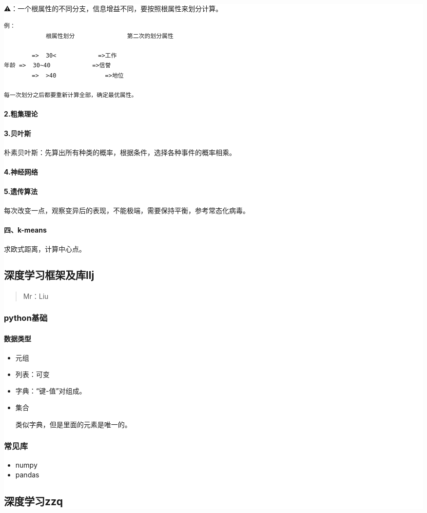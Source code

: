 ⚠️：一个根属性的不同分支，信息增益不同，要按照根属性来划分计算。

```
例：
			根属性划分				第二次的划分属性
			
		=>  30<			   =>工作
年龄 =>  30~40			=>信誉
		=>	>40				 =>地位
		
每一次划分之后都要重新计算全部，确定最优属性。
```

#### 2.粗集理论

#### 3.贝叶斯

朴素贝叶斯：先算出所有种类的概率，根据条件，选择各种事件的概率相乘。

#### 4.神经网络

#### 5.遗传算法

每次改变一点，观察变异后的表现，不能极端，需要保持平衡，参考常态化病毒。

#### 四、k-means

求欧式距离，计算中心点。





## 深度学习框架及库llj

>Mr：Liu

 ### python基础

#### 数据类型

- 元组

- 列表：可变

- 字典：“键-值”对组成。

- 集合

  类似字典，但是里面的元素是唯一的。

### 常见库

- numpy
- pandas



## 深度学习zzq
